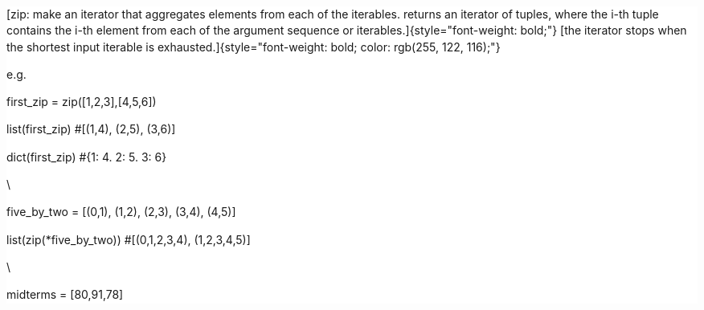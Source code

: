 <div>

[zip: make an iterator that aggregates elements from each of the
iterables. returns an iterator of tuples, where the i-th tuple contains
the i-th element from each of the argument sequence or
iterables.]{style="font-weight: bold;"} [the iterator stops when the
shortest input iterable is
exhausted.]{style="font-weight: bold; color: rgb(255, 122, 116);"}

</div>

<div>

e.g.

</div>

<div>

first\_zip = zip(\[1,2,3\],\[4,5,6\])

</div>

<div>

list(first\_zip) \#\[(1,4), (2,5), (3,6)\]

</div>

<div>

dict(first\_zip) \#{1: 4. 2: 5. 3: 6}

</div>

<div>

\

</div>

<div>

five\_by\_two = \[(0,1), (1,2), (2,3), (3,4), (4,5)\]

</div>

<div>

list(zip(\*five\_by\_two)) \#\[(0,1,2,3,4), (1,2,3,4,5)\]

</div>

<div>

\

</div>

<div>

midterms = \[80,91,78\]

</div>
